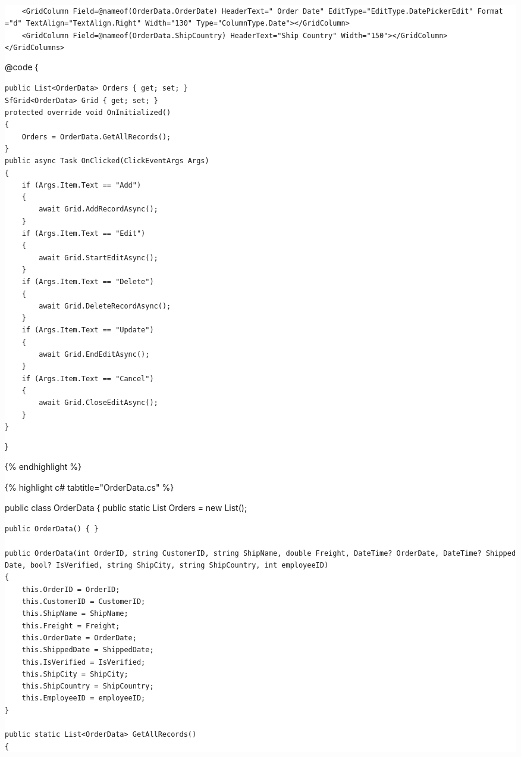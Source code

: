         <GridColumn Field=@nameof(OrderData.OrderDate) HeaderText=" Order Date" EditType="EditType.DatePickerEdit" Format="d" TextAlign="TextAlign.Right" Width="130" Type="ColumnType.Date"></GridColumn>
        <GridColumn Field=@nameof(OrderData.ShipCountry) HeaderText="Ship Country" Width="150"></GridColumn>
    </GridColumns>
</SfGrid>

@code {

    public List<OrderData> Orders { get; set; }
    SfGrid<OrderData> Grid { get; set; }
    protected override void OnInitialized()
    {
        Orders = OrderData.GetAllRecords();
    }
    public async Task OnClicked(ClickEventArgs Args)
    {
        if (Args.Item.Text == "Add")
        {
            await Grid.AddRecordAsync();
        }
        if (Args.Item.Text == "Edit")
        {
            await Grid.StartEditAsync();
        }
        if (Args.Item.Text == "Delete")
        {
            await Grid.DeleteRecordAsync();
        }
        if (Args.Item.Text == "Update")
        {
            await Grid.EndEditAsync();
        }
        if (Args.Item.Text == "Cancel")
        {
            await Grid.CloseEditAsync();
        }
    }
}

{% endhighlight %}

{% highlight c# tabtitle="OrderData.cs" %}

public class OrderData
{
    public static List<OrderData> Orders = new List<OrderData>();

    public OrderData() { }

    public OrderData(int OrderID, string CustomerID, string ShipName, double Freight, DateTime? OrderDate, DateTime? ShippedDate, bool? IsVerified, string ShipCity, string ShipCountry, int employeeID)
    {
        this.OrderID = OrderID;
        this.CustomerID = CustomerID;
        this.ShipName = ShipName;
        this.Freight = Freight;
        this.OrderDate = OrderDate;
        this.ShippedDate = ShippedDate;
        this.IsVerified = IsVerified;
        this.ShipCity = ShipCity;
        this.ShipCountry = ShipCountry;
        this.EmployeeID = employeeID; 
    }

    public static List<OrderData> GetAllRecords()
    {